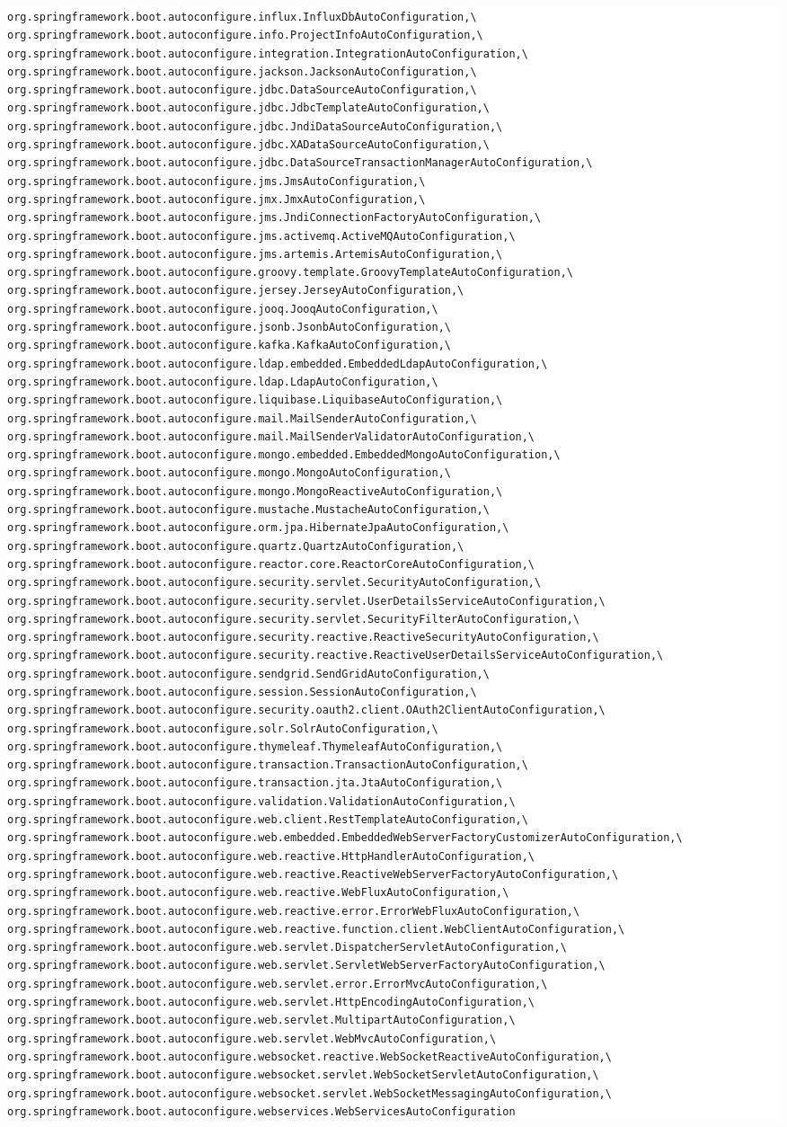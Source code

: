 ```properties
org.springframework.boot.autoconfigure.influx.InfluxDbAutoConfiguration,\
org.springframework.boot.autoconfigure.info.ProjectInfoAutoConfiguration,\
org.springframework.boot.autoconfigure.integration.IntegrationAutoConfiguration,\
org.springframework.boot.autoconfigure.jackson.JacksonAutoConfiguration,\
org.springframework.boot.autoconfigure.jdbc.DataSourceAutoConfiguration,\
org.springframework.boot.autoconfigure.jdbc.JdbcTemplateAutoConfiguration,\
org.springframework.boot.autoconfigure.jdbc.JndiDataSourceAutoConfiguration,\
org.springframework.boot.autoconfigure.jdbc.XADataSourceAutoConfiguration,\
org.springframework.boot.autoconfigure.jdbc.DataSourceTransactionManagerAutoConfiguration,\
org.springframework.boot.autoconfigure.jms.JmsAutoConfiguration,\
org.springframework.boot.autoconfigure.jmx.JmxAutoConfiguration,\
org.springframework.boot.autoconfigure.jms.JndiConnectionFactoryAutoConfiguration,\
org.springframework.boot.autoconfigure.jms.activemq.ActiveMQAutoConfiguration,\
org.springframework.boot.autoconfigure.jms.artemis.ArtemisAutoConfiguration,\
org.springframework.boot.autoconfigure.groovy.template.GroovyTemplateAutoConfiguration,\
org.springframework.boot.autoconfigure.jersey.JerseyAutoConfiguration,\
org.springframework.boot.autoconfigure.jooq.JooqAutoConfiguration,\
org.springframework.boot.autoconfigure.jsonb.JsonbAutoConfiguration,\
org.springframework.boot.autoconfigure.kafka.KafkaAutoConfiguration,\
org.springframework.boot.autoconfigure.ldap.embedded.EmbeddedLdapAutoConfiguration,\
org.springframework.boot.autoconfigure.ldap.LdapAutoConfiguration,\
org.springframework.boot.autoconfigure.liquibase.LiquibaseAutoConfiguration,\
org.springframework.boot.autoconfigure.mail.MailSenderAutoConfiguration,\
org.springframework.boot.autoconfigure.mail.MailSenderValidatorAutoConfiguration,\
org.springframework.boot.autoconfigure.mongo.embedded.EmbeddedMongoAutoConfiguration,\
org.springframework.boot.autoconfigure.mongo.MongoAutoConfiguration,\
org.springframework.boot.autoconfigure.mongo.MongoReactiveAutoConfiguration,\
org.springframework.boot.autoconfigure.mustache.MustacheAutoConfiguration,\
org.springframework.boot.autoconfigure.orm.jpa.HibernateJpaAutoConfiguration,\
org.springframework.boot.autoconfigure.quartz.QuartzAutoConfiguration,\
org.springframework.boot.autoconfigure.reactor.core.ReactorCoreAutoConfiguration,\
org.springframework.boot.autoconfigure.security.servlet.SecurityAutoConfiguration,\
org.springframework.boot.autoconfigure.security.servlet.UserDetailsServiceAutoConfiguration,\
org.springframework.boot.autoconfigure.security.servlet.SecurityFilterAutoConfiguration,\
org.springframework.boot.autoconfigure.security.reactive.ReactiveSecurityAutoConfiguration,\
org.springframework.boot.autoconfigure.security.reactive.ReactiveUserDetailsServiceAutoConfiguration,\
org.springframework.boot.autoconfigure.sendgrid.SendGridAutoConfiguration,\
org.springframework.boot.autoconfigure.session.SessionAutoConfiguration,\
org.springframework.boot.autoconfigure.security.oauth2.client.OAuth2ClientAutoConfiguration,\
org.springframework.boot.autoconfigure.solr.SolrAutoConfiguration,\
org.springframework.boot.autoconfigure.thymeleaf.ThymeleafAutoConfiguration,\
org.springframework.boot.autoconfigure.transaction.TransactionAutoConfiguration,\
org.springframework.boot.autoconfigure.transaction.jta.JtaAutoConfiguration,\
org.springframework.boot.autoconfigure.validation.ValidationAutoConfiguration,\
org.springframework.boot.autoconfigure.web.client.RestTemplateAutoConfiguration,\
org.springframework.boot.autoconfigure.web.embedded.EmbeddedWebServerFactoryCustomizerAutoConfiguration,\
org.springframework.boot.autoconfigure.web.reactive.HttpHandlerAutoConfiguration,\
org.springframework.boot.autoconfigure.web.reactive.ReactiveWebServerFactoryAutoConfiguration,\
org.springframework.boot.autoconfigure.web.reactive.WebFluxAutoConfiguration,\
org.springframework.boot.autoconfigure.web.reactive.error.ErrorWebFluxAutoConfiguration,\
org.springframework.boot.autoconfigure.web.reactive.function.client.WebClientAutoConfiguration,\
org.springframework.boot.autoconfigure.web.servlet.DispatcherServletAutoConfiguration,\
org.springframework.boot.autoconfigure.web.servlet.ServletWebServerFactoryAutoConfiguration,\
org.springframework.boot.autoconfigure.web.servlet.error.ErrorMvcAutoConfiguration,\
org.springframework.boot.autoconfigure.web.servlet.HttpEncodingAutoConfiguration,\
org.springframework.boot.autoconfigure.web.servlet.MultipartAutoConfiguration,\
org.springframework.boot.autoconfigure.web.servlet.WebMvcAutoConfiguration,\
org.springframework.boot.autoconfigure.websocket.reactive.WebSocketReactiveAutoConfiguration,\
org.springframework.boot.autoconfigure.websocket.servlet.WebSocketServletAutoConfiguration,\
org.springframework.boot.autoconfigure.websocket.servlet.WebSocketMessagingAutoConfiguration,\
org.springframework.boot.autoconfigure.webservices.WebServicesAutoConfiguration
```